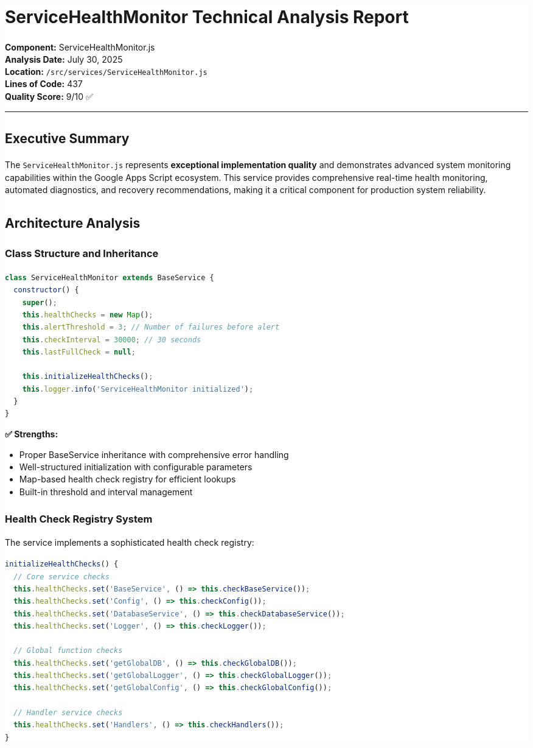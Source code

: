 # **ServiceHealthMonitor Technical Analysis Report**

**Component:** ServiceHealthMonitor.js  
**Analysis Date:** July 30, 2025  
**Location:** `/src/services/ServiceHealthMonitor.js`  
**Lines of Code:** 437  
**Quality Score:** 9/10 ✅  

---

## **Executive Summary**

The `ServiceHealthMonitor.js` represents **exceptional implementation quality** and demonstrates advanced system monitoring capabilities within the Google Apps Script ecosystem. This service provides comprehensive real-time health monitoring, automated diagnostics, and recovery recommendations, making it a critical component for production system reliability.

## **Architecture Analysis**

### **Class Structure and Inheritance**

```javascript
class ServiceHealthMonitor extends BaseService {
  constructor() {
    super();
    this.healthChecks = new Map();
    this.alertThreshold = 3; // Number of failures before alert
    this.checkInterval = 30000; // 30 seconds
    this.lastFullCheck = null;
    
    this.initializeHealthChecks();
    this.logger.info('ServiceHealthMonitor initialized');
  }
}
```

**✅ Strengths:**
- Proper BaseService inheritance with comprehensive error handling
- Well-structured initialization with configurable parameters
- Map-based health check registry for efficient lookups
- Built-in threshold and interval management

### **Health Check Registry System**

The service implements a sophisticated health check registry:

```javascript
initializeHealthChecks() {
  // Core service checks
  this.healthChecks.set('BaseService', () => this.checkBaseService());
  this.healthChecks.set('Config', () => this.checkConfig());
  this.healthChecks.set('DatabaseService', () => this.checkDatabaseService());
  this.healthChecks.set('Logger', () => this.checkLogger());
  
  // Global function checks
  this.healthChecks.set('getGlobalDB', () => this.checkGlobalDB());
  this.healthChecks.set('getGlobalLogger', () => this.checkGlobalLogger());
  this.healthChecks.set('getGlobalConfig', () => this.checkGlobalConfig());
  
  // Handler service checks
  this.healthChecks.set('Handlers', () => this.checkHandlers());
}
```

